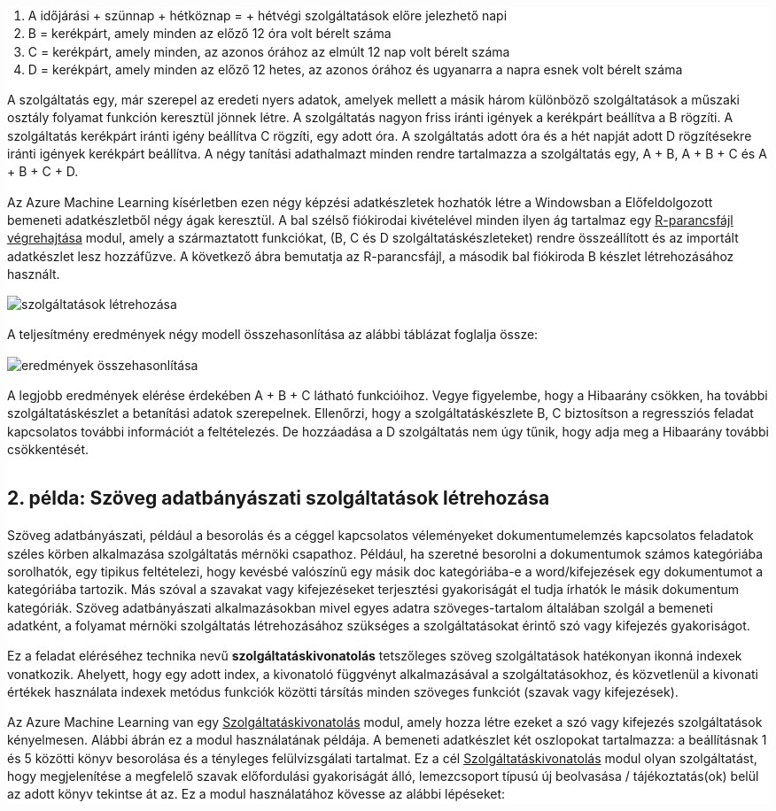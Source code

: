 1. A időjárási + szünnap + hétköznap = + hétvégi szolgáltatások előre jelezhető napi
2. B = kerékpárt, amely minden az előző 12 óra volt bérelt száma
3. C = kerékpárt, amely minden, az azonos órához az elmúlt 12 nap volt bérelt száma
4. D = kerékpárt, amely minden az előző 12 hetes, az azonos órához és ugyanarra a napra esnek volt bérelt száma

A szolgáltatás egy, már szerepel az eredeti nyers adatok, amelyek mellett a másik három különböző szolgáltatások a műszaki osztály folyamat funkción keresztül jönnek létre. A szolgáltatás nagyon friss iránti igények a kerékpárt beállítva a B rögzíti. A szolgáltatás kerékpárt iránti igény beállítva C rögzíti, egy adott óra. A szolgáltatás adott óra és a hét napját adott D rögzítésekre iránti igények kerékpárt beállítva. A négy tanítási adathalmazt minden rendre tartalmazza a szolgáltatás egy, A + B, A + B + C és A + B + C + D.

Az Azure Machine Learning kísérletben ezen négy képzési adatkészletek hozhatók létre a Windowsban a Előfeldolgozott bemeneti adatkészletből négy ágak keresztül. A bal szélső fiókirodai kivételével minden ilyen ág tartalmaz egy [R-parancsfájl végrehajtása](https://msdn.microsoft.com/library/azure/30806023-392b-42e0-94d6-6b775a6e0fd5/) modul, amely a származtatott funkciókat, (B, C és D szolgáltatáskészleteket) rendre összeállított és az importált adatkészlet lesz hozzáfűzve. A következő ábra bemutatja az R-parancsfájl, a második bal fiókiroda B készlet létrehozásához használt.

![szolgáltatások létrehozása](./media/create-features/addFeature-Rscripts.png)

A teljesítmény eredmények négy modell összehasonlítása az alábbi táblázat foglalja össze: 

![eredmények összehasonlítása](./media/create-features/result1.png)

A legjobb eredmények elérése érdekében A + B + C látható funkcióihoz. Vegye figyelembe, hogy a Hibaarány csökken, ha további szolgáltatáskészlet a betanítási adatok szerepelnek. Ellenőrzi, hogy a szolgáltatáskészlete B, C biztosítson a regressziós feladat kapcsolatos további információt a feltételezés. De hozzáadása a D szolgáltatás nem úgy tűnik, hogy adja meg a Hibaarány további csökkentését.

## <a name="example2"></a>2. példa: Szöveg adatbányászati szolgáltatások létrehozása
Szöveg adatbányászati, például a besorolás és a céggel kapcsolatos véleményeket dokumentumelemzés kapcsolatos feladatok széles körben alkalmazása szolgáltatás mérnöki csapathoz. Például, ha szeretné besorolni a dokumentumok számos kategóriába sorolhatók, egy tipikus feltételezi, hogy kevésbé valószínű egy másik doc kategóriába-e a word/kifejezések egy dokumentumot a kategóriába tartozik. Más szóval a szavakat vagy kifejezéseket terjesztési gyakoriságát el tudja írhatók le másik dokumentum kategóriák. Szöveg adatbányászati alkalmazásokban mivel egyes adatra szöveges-tartalom általában szolgál a bemeneti adatként, a folyamat mérnöki szolgáltatás létrehozásához szükséges a szolgáltatásokat érintő szó vagy kifejezés gyakoriságot.

Ez a feladat eléréséhez technika nevű **szolgáltatáskivonatolás** tetszőleges szöveg szolgáltatások hatékonyan ikonná indexek vonatkozik. Ahelyett, hogy egy adott index, a kivonatoló függvényt alkalmazásával a szolgáltatásokhoz, és közvetlenül a kivonati értékek használata indexek metódus funkciók közötti társítás minden szöveges funkciót (szavak vagy kifejezések).

Az Azure Machine Learning van egy [Szolgáltatáskivonatolás](https://msdn.microsoft.com/library/azure/c9a82660-2d9c-411d-8122-4d9e0b3ce92a/) modul, amely hozza létre ezeket a szó vagy kifejezés szolgáltatások kényelmesen. Alábbi ábrán ez a modul használatának példája. A bemeneti adatkészlet két oszlopokat tartalmazza: a beállításnak 1 és 5 közötti könyv besorolása és a tényleges felülvizsgálati tartalmat. Ez a cél [Szolgáltatáskivonatolás](https://msdn.microsoft.com/library/azure/c9a82660-2d9c-411d-8122-4d9e0b3ce92a/) modul olyan szolgáltatást, hogy megjelenítése a megfelelő szavak előfordulási gyakoriságát álló, lemezcsoport típusú új beolvasása / tájékoztatás(ok) belül az adott könyv tekintse át az. Ez a modul használatához kövesse az alábbi lépéseket:
